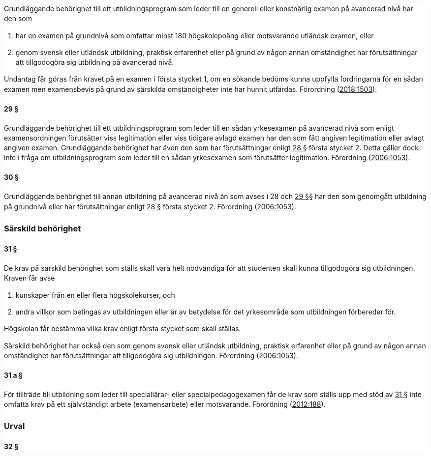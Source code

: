 Grundläggande behörighet till ett utbildningsprogram som leder till en generell eller konstnärlig examen på avancerad nivå har den som

1. har en examen på grundnivå som omfattar minst 180 högskolepoäng eller motsvarande utländsk examen, eller

2. genom svensk eller utländsk utbildning, praktisk erfarenhet eller på grund av någon annan omständighet har förutsättningar att tillgodogöra sig utbildning på avancerad nivå.

Undantag får göras från kravet på en examen i första stycket 1, om en sökande bedöms kunna uppfylla fordringarna för en sådan examen men examensbevis på grund av särskilda omständigheter inte har hunnit utfärdas. Förordning ([2018:1503](https://selex.se/eli/sfs/2018/1503)).

#### 29 §

Grundläggande behörighet till ett utbildningsprogram som leder till en sådan yrkesexamen på avancerad nivå som enligt examensordningen förutsätter viss legitimation eller viss tidigare avlagd examen har den som fått angiven legitimation eller avlagt angiven examen. Grundläggande behörighet har även den som har förutsättningar enligt [28 §](#kap7.28) första stycket 2. Detta gäller dock inte i fråga om utbildningsprogram som leder till en sådan yrkesexamen som förutsätter legitimation. Förordning ([2006:1053](https://selex.se/eli/sfs/2006/1053)).

#### 30 §

Grundläggande behörighet till annan utbildning på avancerad nivå än som avses i 28 och [29 §](#kap7.29)§ har den som genomgått utbildning på grundnivå eller har förutsättningar enligt [28 §](#kap7.28) första stycket 2. Förordning ([2006:1053](https://selex.se/eli/sfs/2006/1053)).

### Särskild behörighet

#### 31 §

De krav på särskild behörighet som ställs skall vara helt nödvändiga för att studenten skall kunna tillgodogöra sig utbildningen. Kraven får avse

1. kunskaper från en eller flera högskolekurser, och

2. andra villkor som betingas av utbildningen eller är av betydelse för det yrkesområde som utbildningen förbereder för.

Högskolan får bestämma vilka krav enligt första stycket som skall ställas.

Särskild behörighet har också den som genom svensk eller utländsk utbildning, praktisk erfarenhet eller på grund av någon annan omständighet har förutsättningar att tillgodogöra sig utbildningen. Förordning ([2006:1053](https://selex.se/eli/sfs/2006/1053)).

#### 31 a §

För tillträde till utbildning som leder till speciallärar- eller specialpedagogexamen får de krav som ställs upp med stöd av [31 §](#kap7.31) inte omfatta krav på ett självständigt arbete (examensarbete) eller motsvarande. Förordning ([2012:188](https://selex.se/eli/sfs/2012/188)).

### Urval

#### 32 §
